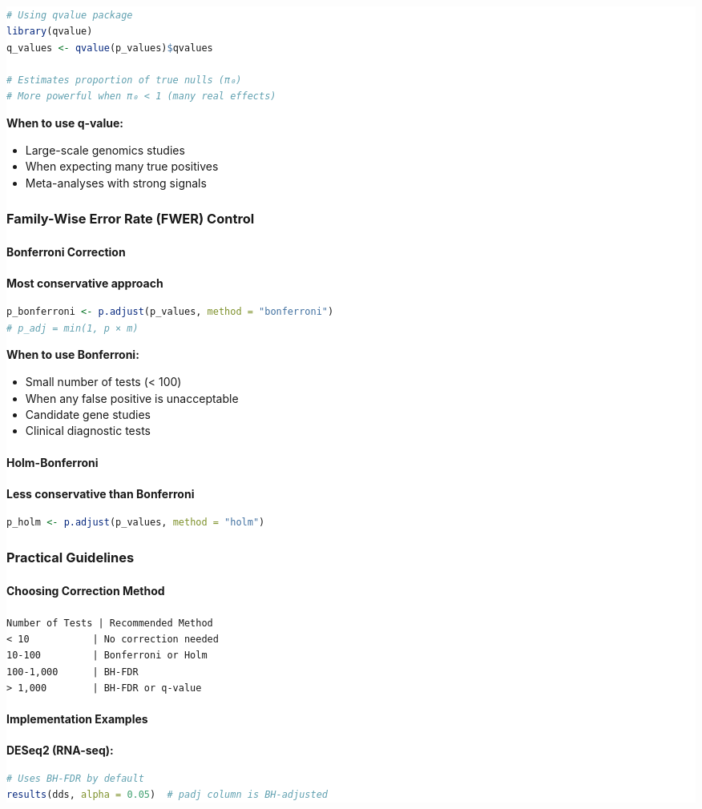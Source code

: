 ```r
# Using qvalue package
library(qvalue)
q_values <- qvalue(p_values)$qvalues

# Estimates proportion of true nulls (π₀)
# More powerful when π₀ < 1 (many real effects)
```

**When to use q-value:**
- Large-scale genomics studies
- When expecting many true positives
- Meta-analyses with strong signals

### Family-Wise Error Rate (FWER) Control

#### Bonferroni Correction
**Most conservative approach**

```r
p_bonferroni <- p.adjust(p_values, method = "bonferroni")
# p_adj = min(1, p × m)
```

**When to use Bonferroni:**
- Small number of tests (< 100)
- When any false positive is unacceptable
- Candidate gene studies
- Clinical diagnostic tests

#### Holm-Bonferroni
**Less conservative than Bonferroni**

```r
p_holm <- p.adjust(p_values, method = "holm")
```

### Practical Guidelines

#### Choosing Correction Method
```
Number of Tests | Recommended Method
< 10           | No correction needed
10-100         | Bonferroni or Holm
100-1,000      | BH-FDR
> 1,000        | BH-FDR or q-value
```

#### Implementation Examples

**DESeq2 (RNA-seq):**
```r
# Uses BH-FDR by default
results(dds, alpha = 0.05)  # padj column is BH-adjusted
```
